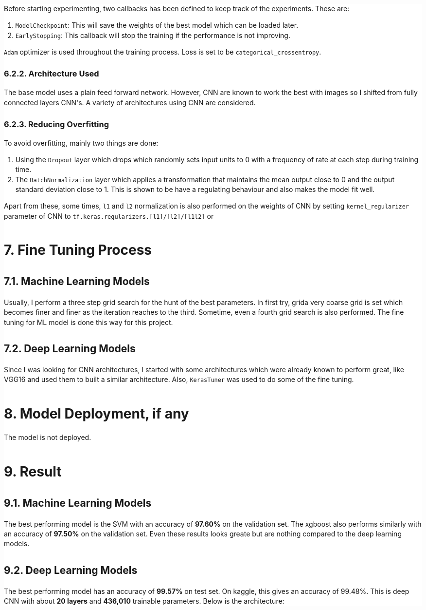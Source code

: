 Before starting experimenting, two callbacks has been defined to keep track of the experiments. These are:
1. `ModelCheckpoint`: This will save the weights of the best model which can be loaded later.
2. `EarlyStopping`: This callback will stop the training if the performance is not improving.
   
`Adam` optimizer is used throughout the training process. Loss is set to be `categorical_crossentropy`.

### 6.2.2. Architecture Used
The base model uses a plain feed forward network. However, CNN are known to work the best with images so I shifted from fully connected layers CNN's. A variety of architectures using CNN are considered.

### 6.2.3. Reducing Overfitting
To avoid overfitting, mainly two things are done:
1. Using the `Dropout` layer which drops which randomly sets input units to 0 with a frequency of rate at each step during training time.
2. The `BatchNormalization` layer which applies a transformation that maintains the mean output close to 0 and the output standard deviation close to 1. This is shown to be have a regulating behaviour and also makes the model fit well.

Apart from these, some times, `l1` and `l2` normalization is also performed on the weights of CNN by setting `kernel_regularizer` parameter of CNN to `tf.keras.regularizers.[l1]/[l2]/[l1l2]` or 

# 7. Fine Tuning Process
## 7.1. Machine Learning Models
Usually, I perform a three step grid search for the hunt of the best parameters. In first try, grida very coarse grid is set which becomes finer and finer as the iteration reaches to the third. Sometime, even a fourth grid search is also performed. The fine tuning for ML model is done this way for this project.

## 7.2. Deep Learning Models
Since I was looking for CNN architectures, I started with some architectures which were already known to perform great, like VGG16 and used them to built a similar architecture. Also, `KerasTuner` was used to do some of the fine tuning.

# 8. Model Deployment, if any
The model is not deployed.

# 9. Result
## 9.1. Machine Learning Models
The best performing model is the SVM with an accuracy of **97.60%** on the validation set. The xgboost also performs similarly with an accuracy of **97.50%** on the validation set. Even these results looks greate but are nothing compared to the deep learning models.

## 9.2. Deep Learning Models
The best performing model has an accuracy of **99.57%** on test set. On kaggle, this gives an accuracy of 99.48%. This is deep CNN with about **20 layers** and **436,010** trainable parameters. Below is the architecture:
